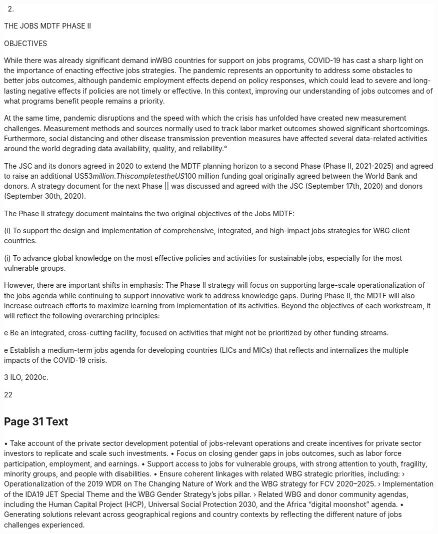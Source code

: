 2.
THE JOBS MDTF PHASE II

OBJECTIVES

While there was already significant demand inWBG countries for support on jobs programs,
COVID-19 has cast a sharp light on the importance of enacting effective jobs strategies.
The pandemic represents an opportunity to address some obstacles to better jobs outcomes,
although pandemic employment effects depend on policy responses, which could lead to severe
and long-lasting negative effects if policies are not timely or effective. In this context, improving our
understanding of jobs outcomes and of what programs benefit people remains a priority.

At the same time, pandemic disruptions and the speed with which the crisis has unfolded
have created new measurement challenges. Measurement methods and sources normally used
to track labor market outcomes showed significant shortcomings. Furthermore, social distancing
and other disease transmission prevention measures have affected several data-related activities
around the world degrading data availability, quality, and reliability.°

The JSC and its donors agreed in 2020 to extend the MDTF planning horizon to a second
Phase (Phase II, 2021-2025) and agreed to raise an additional US$53 million. This completes
the US$100 million funding goal originally agreed between the World Bank and donors. A strategy
document for the next Phase || was discussed and agreed with the JSC (September 17th, 2020)
and donors (September 30th, 2020).

The Phase II strategy document maintains the two original objectives of the Jobs MDTF:

(i) To support the design and implementation of comprehensive, integrated, and high-impact jobs
strategies for WBG client countries.

(i) To advance global knowledge on the most effective policies and activities for sustainable jobs,
especially for the most vulnerable groups.

However, there are important shifts in emphasis: The Phase Il strategy will focus on supporting
large-scale operationalization of the jobs agenda while continuing to support innovative work
to address knowledge gaps. During Phase II, the MDTF will also increase outreach efforts to
maximize learning from implementation of its activities. Beyond the objectives of each workstream,
it will reflect the following overarching principles:

e Be an integrated, cross-cutting facility, focused on activities that might not be prioritized by
other funding streams.

e Establish a medium-term jobs agenda for developing countries (LICs and MICs) that reflects
and internalizes the multiple impacts of the COVID-19 crisis.

3 ILO, 2020c.

22

## Page 31 Text
•	 Take account of the private sector development potential of jobs-relevant operations and 
create incentives for private sector investors to replicate and scale such investments.
•	 Focus on closing gender gaps in jobs outcomes, such as labor force participation, employment, 
and earnings.
•	 Support access to jobs for vulnerable groups, with strong attention to youth, fragility, minority 
groups, and people with disabilities. 
•	 Ensure coherent linkages with related WBG strategic priorities, including:
	›
Operationalization of the 2019 WDR on The Changing Nature of Work and the WBG strategy 
for FCV 2020–2025.
	›
Implementation of the IDA19 JET Special Theme and the WBG Gender Strategy’s jobs pillar.
	›
Related WBG and donor community agendas, including the Human Capital Project (HCP), 
Universal Social Protection 2030, and the Africa “digital moonshot” agenda.
•	 Generating solutions relevant across geographical regions and country contexts by reflecting 
the different nature of jobs challenges experienced.